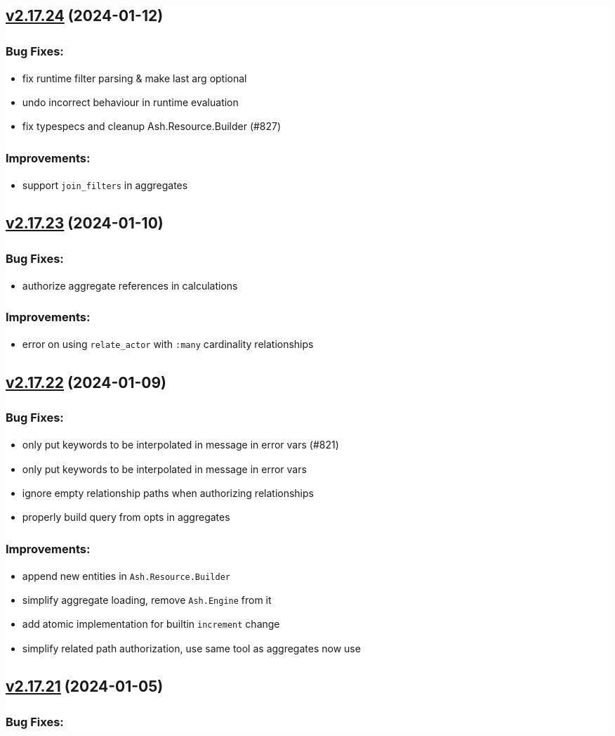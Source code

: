 ## [v2.17.24](https://github.com/ash-project/ash/compare/v2.17.23...v2.17.24) (2024-01-12)

### Bug Fixes:

- fix runtime filter parsing & make last arg optional

- undo incorrect behaviour in runtime evaluation

- fix typespecs and cleanup Ash.Resource.Builder (#827)

### Improvements:

- support `join_filters` in aggregates

## [v2.17.23](https://github.com/ash-project/ash/compare/v2.17.22...v2.17.23) (2024-01-10)

### Bug Fixes:

- authorize aggregate references in calculations

### Improvements:

- error on using `relate_actor` with `:many` cardinality relationships

## [v2.17.22](https://github.com/ash-project/ash/compare/v2.17.21...v2.17.22) (2024-01-09)

### Bug Fixes:

- only put keywords to be interpolated in message in error vars (#821)

- only put keywords to be interpolated in message in error vars

- ignore empty relationship paths when authorizing relationships

- properly build query from opts in aggregates

### Improvements:

- append new entities in `Ash.Resource.Builder`

- simplify aggregate loading, remove `Ash.Engine` from it

- add atomic implementation for builtin `increment` change

- simplify related path authorization, use same tool as aggregates now use

## [v2.17.21](https://github.com/ash-project/ash/compare/v2.17.20...v2.17.21) (2024-01-05)

### Bug Fixes:
